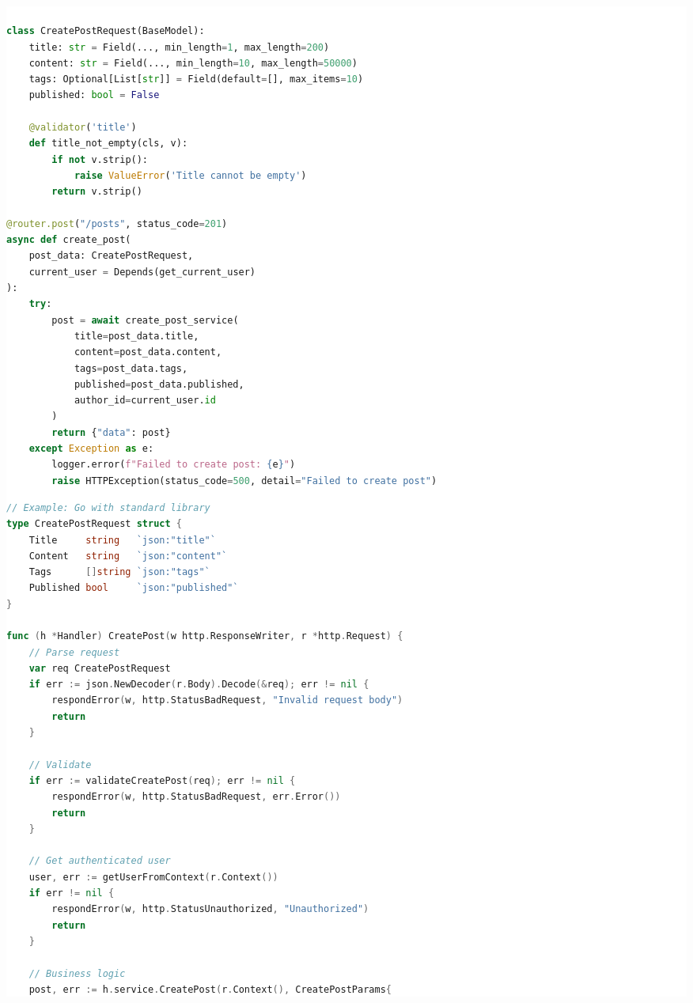 ```python

class CreatePostRequest(BaseModel):
    title: str = Field(..., min_length=1, max_length=200)
    content: str = Field(..., min_length=10, max_length=50000)
    tags: Optional[List[str]] = Field(default=[], max_items=10)
    published: bool = False

    @validator('title')
    def title_not_empty(cls, v):
        if not v.strip():
            raise ValueError('Title cannot be empty')
        return v.strip()

@router.post("/posts", status_code=201)
async def create_post(
    post_data: CreatePostRequest,
    current_user = Depends(get_current_user)
):
    try:
        post = await create_post_service(
            title=post_data.title,
            content=post_data.content,
            tags=post_data.tags,
            published=post_data.published,
            author_id=current_user.id
        )
        return {"data": post}
    except Exception as e:
        logger.error(f"Failed to create post: {e}")
        raise HTTPException(status_code=500, detail="Failed to create post")
```
```go
// Example: Go with standard library
type CreatePostRequest struct {
    Title     string   `json:"title"`
    Content   string   `json:"content"`
    Tags      []string `json:"tags"`
    Published bool     `json:"published"`
}

func (h *Handler) CreatePost(w http.ResponseWriter, r *http.Request) {
    // Parse request
    var req CreatePostRequest
    if err := json.NewDecoder(r.Body).Decode(&req); err != nil {
        respondError(w, http.StatusBadRequest, "Invalid request body")
        return
    }

    // Validate
    if err := validateCreatePost(req); err != nil {
        respondError(w, http.StatusBadRequest, err.Error())
        return
    }

    // Get authenticated user
    user, err := getUserFromContext(r.Context())
    if err != nil {
        respondError(w, http.StatusUnauthorized, "Unauthorized")
        return
    }

    // Business logic
    post, err := h.service.CreatePost(r.Context(), CreatePostParams{
```